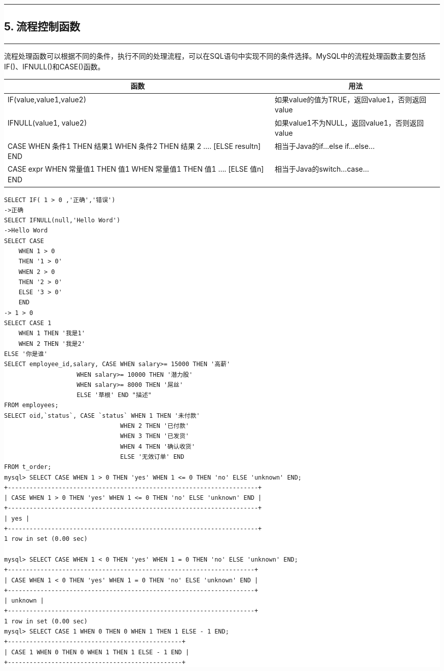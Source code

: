 ------

## 5. 流程控制函数

------

流程处理函数可以根据不同的条件，执行不同的处理流程，可以在SQL语句中实现不同的条件选择。MySQL中的流程处理函数主要包括IF()、IFNULL()和CASE()函数。

| 函数                                                         | 用法                                           |
| ------------------------------------------------------------ | ---------------------------------------------- |
| IF(value,value1,value2)                                      | 如果value的值为TRUE，返回value1，否则返回value |
| IFNULL(value1, value2)                                       | 如果value1不为NULL，返回value1，否则返回value  |
| CASE WHEN 条件1 THEN 结果1 WHEN 条件2 THEN 结果 2 …. [ELSE resultn] END | 相当于Java的if…else if…else…                   |
| CASE expr WHEN 常量值1 THEN 值1 WHEN 常量值1 THEN 值1 …. [ELSE 值n] END | 相当于Java的switch…case…                       |

```
SELECT IF( 1 > 0 ,'正确','错误')
->正确
SELECT IFNULL(null,'Hello Word')
->Hello Word
SELECT CASE
	WHEN 1 > 0
	THEN '1 > 0'
	WHEN 2 > 0
	THEN '2 > 0'
	ELSE '3 > 0'
	END
-> 1 > 0
SELECT CASE 1
	WHEN 1 THEN '我是1'
	WHEN 2 THEN '我是2'
ELSE '你是谁'
SELECT employee_id,salary, CASE WHEN salary>= 15000 THEN '高薪'
					WHEN salary>= 10000 THEN '潜力股'
					WHEN salary>= 8000 THEN '屌丝'
					ELSE '草根' END "描述"
FROM employees;
SELECT oid,`status`, CASE `status` WHEN 1 THEN '未付款'
								WHEN 2 THEN '已付款'
								WHEN 3 THEN '已发货'
								WHEN 4 THEN '确认收货'
								ELSE '无效订单' END
FROM t_order;
mysql> SELECT CASE WHEN 1 > 0 THEN 'yes' WHEN 1 <= 0 THEN 'no' ELSE 'unknown' END;
+---------------------------------------------------------------------+
| CASE WHEN 1 > 0 THEN 'yes' WHEN 1 <= 0 THEN 'no' ELSE 'unknown' END |
+---------------------------------------------------------------------+
| yes |
+---------------------------------------------------------------------+
1 row in set (0.00 sec)

mysql> SELECT CASE WHEN 1 < 0 THEN 'yes' WHEN 1 = 0 THEN 'no' ELSE 'unknown' END;
+--------------------------------------------------------------------+
| CASE WHEN 1 < 0 THEN 'yes' WHEN 1 = 0 THEN 'no' ELSE 'unknown' END |
+--------------------------------------------------------------------+
| unknown |
+--------------------------------------------------------------------+
1 row in set (0.00 sec)
mysql> SELECT CASE 1 WHEN 0 THEN 0 WHEN 1 THEN 1 ELSE - 1 END;
+------------------------------------------------+
| CASE 1 WHEN 0 THEN 0 WHEN 1 THEN 1 ELSE - 1 END |
+------------------------------------------------+
```